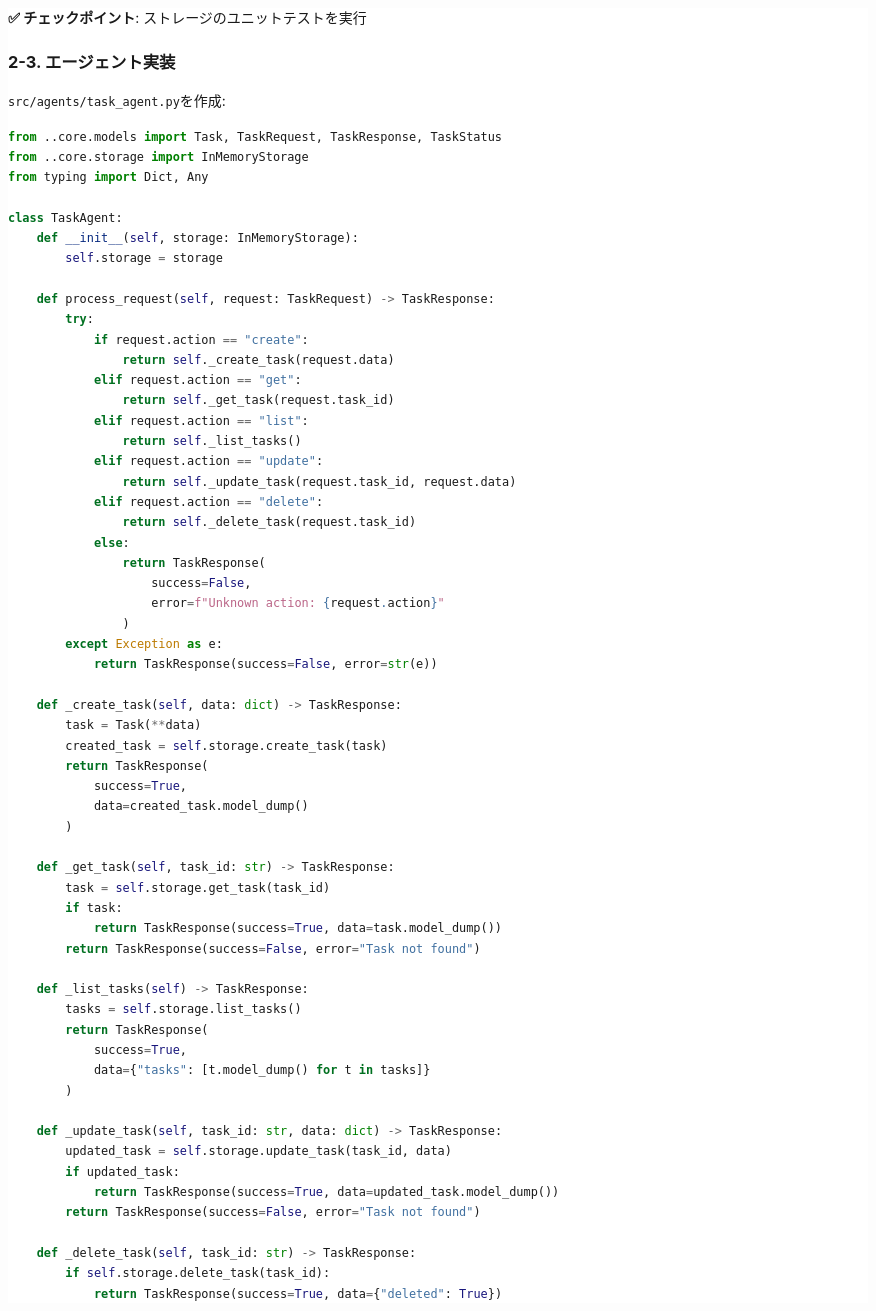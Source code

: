 **✅ チェックポイント**: ストレージのユニットテストを実行

### 2-3. エージェント実装
`src/agents/task_agent.py`を作成:
```python
from ..core.models import Task, TaskRequest, TaskResponse, TaskStatus
from ..core.storage import InMemoryStorage
from typing import Dict, Any

class TaskAgent:
    def __init__(self, storage: InMemoryStorage):
        self.storage = storage
    
    def process_request(self, request: TaskRequest) -> TaskResponse:
        try:
            if request.action == "create":
                return self._create_task(request.data)
            elif request.action == "get":
                return self._get_task(request.task_id)
            elif request.action == "list":
                return self._list_tasks()
            elif request.action == "update":
                return self._update_task(request.task_id, request.data)
            elif request.action == "delete":
                return self._delete_task(request.task_id)
            else:
                return TaskResponse(
                    success=False, 
                    error=f"Unknown action: {request.action}"
                )
        except Exception as e:
            return TaskResponse(success=False, error=str(e))
    
    def _create_task(self, data: dict) -> TaskResponse:
        task = Task(**data)
        created_task = self.storage.create_task(task)
        return TaskResponse(
            success=True, 
            data=created_task.model_dump()
        )
    
    def _get_task(self, task_id: str) -> TaskResponse:
        task = self.storage.get_task(task_id)
        if task:
            return TaskResponse(success=True, data=task.model_dump())
        return TaskResponse(success=False, error="Task not found")
    
    def _list_tasks(self) -> TaskResponse:
        tasks = self.storage.list_tasks()
        return TaskResponse(
            success=True, 
            data={"tasks": [t.model_dump() for t in tasks]}
        )
    
    def _update_task(self, task_id: str, data: dict) -> TaskResponse:
        updated_task = self.storage.update_task(task_id, data)
        if updated_task:
            return TaskResponse(success=True, data=updated_task.model_dump())
        return TaskResponse(success=False, error="Task not found")
    
    def _delete_task(self, task_id: str) -> TaskResponse:
        if self.storage.delete_task(task_id):
            return TaskResponse(success=True, data={"deleted": True})
```